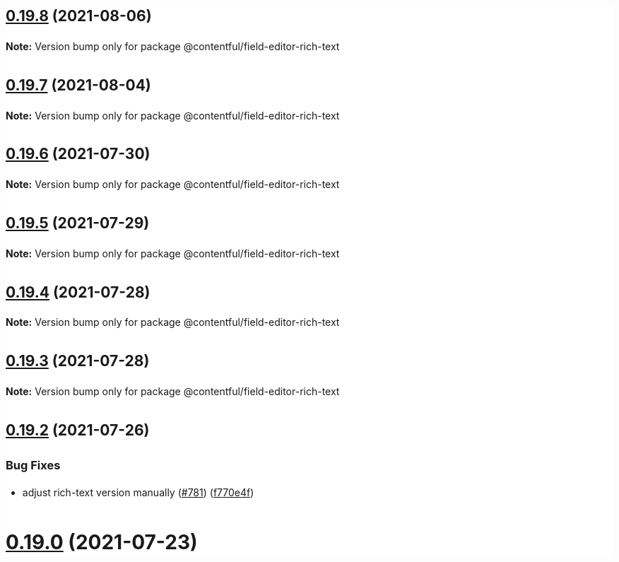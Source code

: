 ## [0.19.8](https://github.com/contentful/field-editors/compare/@contentful/field-editor-rich-text@0.19.7...@contentful/field-editor-rich-text@0.19.8) (2021-08-06)

**Note:** Version bump only for package @contentful/field-editor-rich-text

## [0.19.7](https://github.com/contentful/field-editors/compare/@contentful/field-editor-rich-text@0.19.6...@contentful/field-editor-rich-text@0.19.7) (2021-08-04)

**Note:** Version bump only for package @contentful/field-editor-rich-text

## [0.19.6](https://github.com/contentful/field-editors/compare/@contentful/field-editor-rich-text@0.19.5...@contentful/field-editor-rich-text@0.19.6) (2021-07-30)

**Note:** Version bump only for package @contentful/field-editor-rich-text

## [0.19.5](https://github.com/contentful/field-editors/compare/@contentful/field-editor-rich-text@0.19.4...@contentful/field-editor-rich-text@0.19.5) (2021-07-29)

**Note:** Version bump only for package @contentful/field-editor-rich-text

## [0.19.4](https://github.com/contentful/field-editors/compare/@contentful/field-editor-rich-text@0.19.3...@contentful/field-editor-rich-text@0.19.4) (2021-07-28)

**Note:** Version bump only for package @contentful/field-editor-rich-text

## [0.19.3](https://github.com/contentful/field-editors/compare/@contentful/field-editor-rich-text@0.19.2...@contentful/field-editor-rich-text@0.19.3) (2021-07-28)

**Note:** Version bump only for package @contentful/field-editor-rich-text

## [0.19.2](https://github.com/contentful/field-editors/compare/@contentful/field-editor-rich-text@0.19.0...@contentful/field-editor-rich-text@0.19.2) (2021-07-26)

### Bug Fixes

- adjust rich-text version manually ([#781](https://github.com/contentful/field-editors/issues/781)) ([f770e4f](https://github.com/contentful/field-editors/commit/f770e4f731f1ebec0ac64881c8c60015709fa26d))

# [0.19.0](https://github.com/contentful/field-editors/compare/@contentful/field-editor-rich-text@0.18.16...@contentful/field-editor-rich-text@0.19.0) (2021-07-23)
